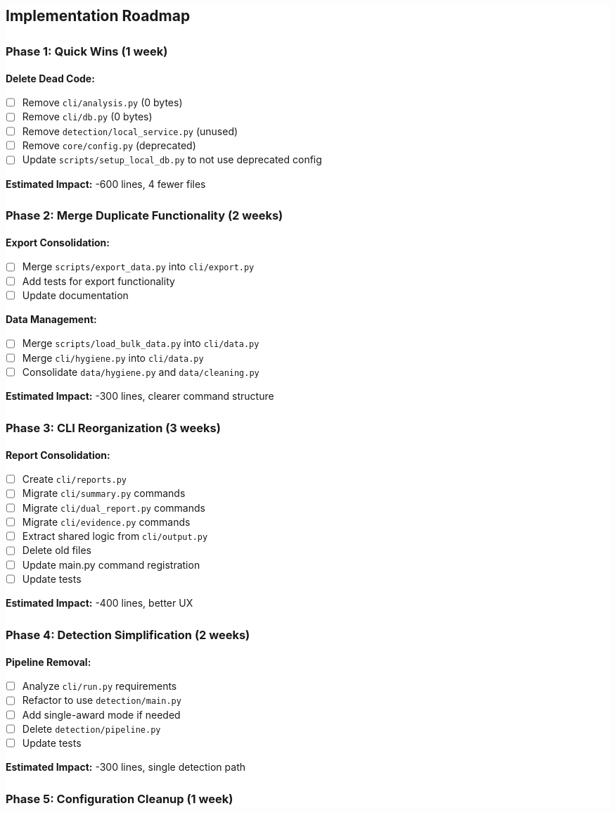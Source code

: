 ## Implementation Roadmap

### Phase 1: Quick Wins (1 week)

**Delete Dead Code:**
- [ ] Remove `cli/analysis.py` (0 bytes)
- [ ] Remove `cli/db.py` (0 bytes)
- [ ] Remove `detection/local_service.py` (unused)
- [ ] Remove `core/config.py` (deprecated)
- [ ] Update `scripts/setup_local_db.py` to not use deprecated config

**Estimated Impact:** -600 lines, 4 fewer files

### Phase 2: Merge Duplicate Functionality (2 weeks)

**Export Consolidation:**
- [ ] Merge `scripts/export_data.py` into `cli/export.py`
- [ ] Add tests for export functionality
- [ ] Update documentation

**Data Management:**
- [ ] Merge `scripts/load_bulk_data.py` into `cli/data.py`
- [ ] Merge `cli/hygiene.py` into `cli/data.py`
- [ ] Consolidate `data/hygiene.py` and `data/cleaning.py`

**Estimated Impact:** -300 lines, clearer command structure

### Phase 3: CLI Reorganization (3 weeks)

**Report Consolidation:**
- [ ] Create `cli/reports.py`
- [ ] Migrate `cli/summary.py` commands
- [ ] Migrate `cli/dual_report.py` commands
- [ ] Migrate `cli/evidence.py` commands
- [ ] Extract shared logic from `cli/output.py`
- [ ] Delete old files
- [ ] Update main.py command registration
- [ ] Update tests

**Estimated Impact:** -400 lines, better UX

### Phase 4: Detection Simplification (2 weeks)

**Pipeline Removal:**
- [ ] Analyze `cli/run.py` requirements
- [ ] Refactor to use `detection/main.py`
- [ ] Add single-award mode if needed
- [ ] Delete `detection/pipeline.py`
- [ ] Update tests

**Estimated Impact:** -300 lines, single detection path

### Phase 5: Configuration Cleanup (1 week)
